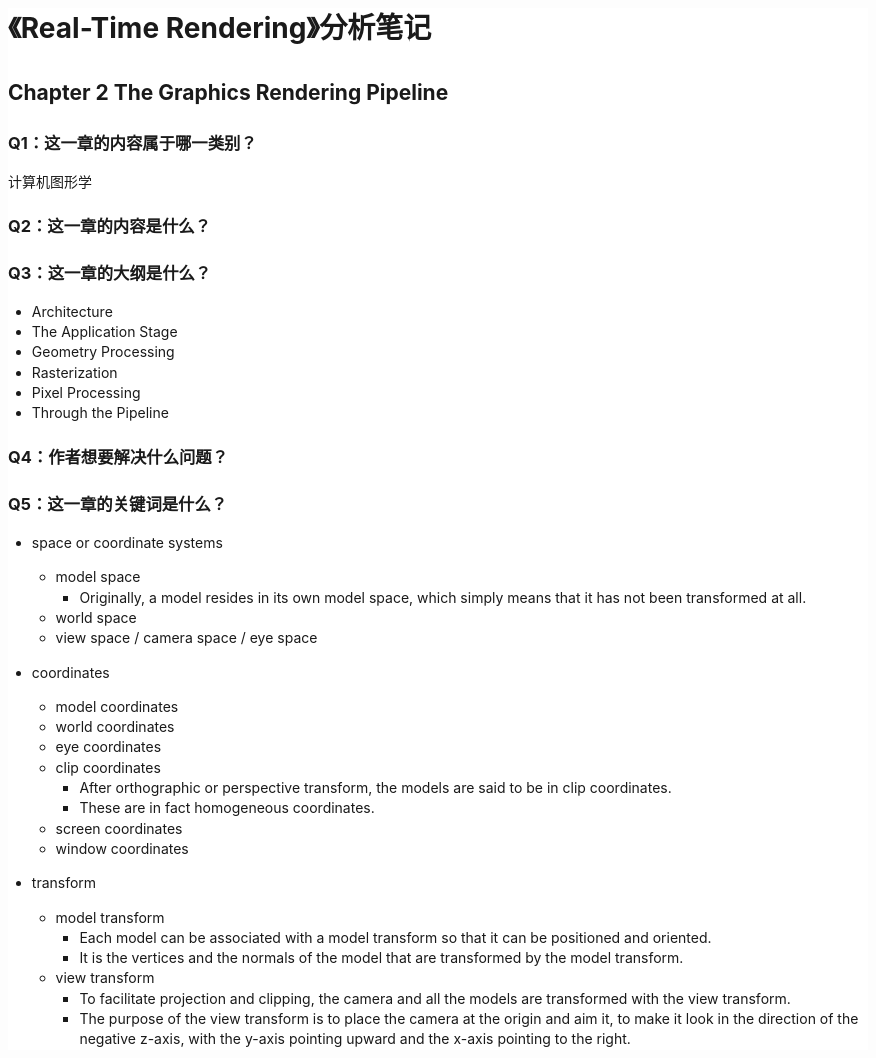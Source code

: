 # 《Real-Time Rendering》分析笔记

## Chapter 2 The Graphics Rendering Pipeline

### Q1：这一章的内容属于哪一类别？

计算机图形学

### Q2：这一章的内容是什么？

### Q3：这一章的大纲是什么？

- Architecture
- The Application Stage
- Geometry Processing
- Rasterization
- Pixel Processing
- Through the Pipeline

### Q4：作者想要解决什么问题？

### Q5：这一章的关键词是什么？

- space or coordinate systems
  - model space
    - Originally, a model resides in its own model space, which simply means that it has not been transformed at all.
  - world space
  - view space / camera space / eye space

- coordinates
  - model coordinates
  - world coordinates
  - eye coordinates
  - clip coordinates
    - After orthographic or perspective transform, the models are said to be in clip coordinates.
    - These are in fact homogeneous coordinates.
  - screen coordinates
  - window coordinates

- transform
  - model transform
    - Each model can be associated with a model transform so that it can be positioned and oriented.
    - It is the vertices and the normals of the model that are transformed by the model transform.
  - view transform
    - To facilitate projection and clipping, the camera and all the models are transformed with the view transform.
    - The purpose of the view transform is to place the camera at the origin and aim it,
      to make it look in the direction of the negative z-axis, with the y-axis pointing upward and the x-axis pointing to the right.
